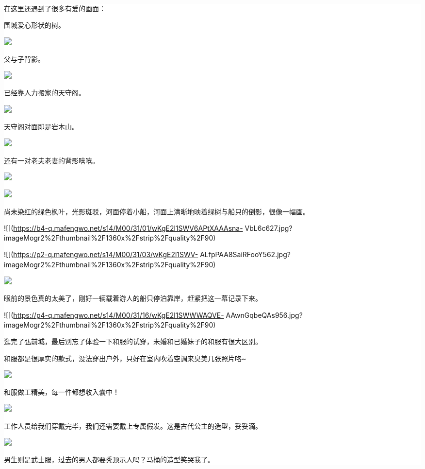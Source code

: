 在这里还遇到了很多有爱的画面：

围城爱心形状的树。

![](https://b3-q.mafengwo.net/s14/M00/30/C4/wKgE2l1SWVCAINRwAA0_fndEtzo454.jpg?imageMogr2%2Fthumbnail%2F1360x%2Fstrip%2Fquality%2F90)

父与子背影。

![](https://p3-q.mafengwo.net/s14/M00/30/CC/wKgE2l1SWVKAAEQLAAnfA4GjtEs439.jpg?imageMogr2%2Fthumbnail%2F1360x%2Fstrip%2Fquality%2F90)

已经靠人力搬家的天守阁。

![](https://b2-q.mafengwo.net/s14/M00/30/D8/wKgE2l1SWVSANg1fAAtmEj9SLGM805.jpg?imageMogr2%2Fthumbnail%2F1360x%2Fstrip%2Fquality%2F90)

天守阁对面即是岩木山。

![](https://p2-q.mafengwo.net/s14/M00/30/DB/wKgE2l1SWVeAaaGpAAmOA0ch5EI189.jpg?imageMogr2%2Fthumbnail%2F1360x%2Fstrip%2Fquality%2F90)

还有一对老夫老妻的背影嘻嘻。

![](https://p2-q.mafengwo.net/s14/M00/30/FC/wKgE2l1SWV2AcPVAAApJxIZW7bg295.jpg?imageMogr2%2Fthumbnail%2F1360x%2Fstrip%2Fquality%2F90)

![](https://p4-q.mafengwo.net/s14/M00/30/FF/wKgE2l1SWV6AcvVKAAvEtQZKxbw796.jpg?imageMogr2%2Fthumbnail%2F1360x%2Fstrip%2Fquality%2F90)

尚未染红的绿色枫叶，光影斑驳，河面停着小船，河面上清晰地映着绿树与船只的倒影，很像一幅画。

![](https://b4-q.mafengwo.net/s14/M00/31/01/wKgE2l1SWV6APtXAAAsna-
VbL6c627.jpg?imageMogr2%2Fthumbnail%2F1360x%2Fstrip%2Fquality%2F90)

![](https://p2-q.mafengwo.net/s14/M00/31/03/wKgE2l1SWV-
ALfpPAA8SaiRFooY562.jpg?imageMogr2%2Fthumbnail%2F1360x%2Fstrip%2Fquality%2F90)

![](https://n2-q.mafengwo.net/s14/M00/31/05/wKgE2l1SWWCAMLe5AAx6uzisIGA537.jpg?imageMogr2%2Fthumbnail%2F1360x%2Fstrip%2Fquality%2F90)

眼前的景色真的太美了，刚好一辆载着游人的船只停泊靠岸，赶紧把这一幕记录下来。

![](https://p4-q.mafengwo.net/s14/M00/31/16/wKgE2l1SWWWAQVE-
AAwnGqbeQAs956.jpg?imageMogr2%2Fthumbnail%2F1360x%2Fstrip%2Fquality%2F90)

逛完了弘前城，最后别忘了体验一下和服的试穿，未婚和已婚妹子的和服有很大区别。

和服都是很厚实的款式，没法穿出户外，只好在室内吹着空调来臭美几张照片咯~

![](https://b2-q.mafengwo.net/s14/M00/30/EF/wKgE2l1SWVqAIMURAA0PkiAUW_I142.jpg?imageMogr2%2Fthumbnail%2F1360x%2Fstrip%2Fquality%2F90)

和服做工精美，每一件都想收入囊中！

![](https://p3-q.mafengwo.net/s14/M00/30/F2/wKgE2l1SWVuANlP1AAyJ0xHpAhk756.jpg?imageMogr2%2Fthumbnail%2F1360x%2Fstrip%2Fquality%2F90)

工作人员给我们穿戴完毕，我们还需要戴上专属假发。这是古代公主的造型，妥妥滴。

![](https://b4-q.mafengwo.net/s14/M00/30/F5/wKgE2l1SWVuAbmNEAA3HWbj6B7c879.jpg?imageMogr2%2Fthumbnail%2F1360x%2Fstrip%2Fquality%2F90)

男生则是武士服，过去的男人都要秃顶示人吗？马桶的造型笑哭我了。
